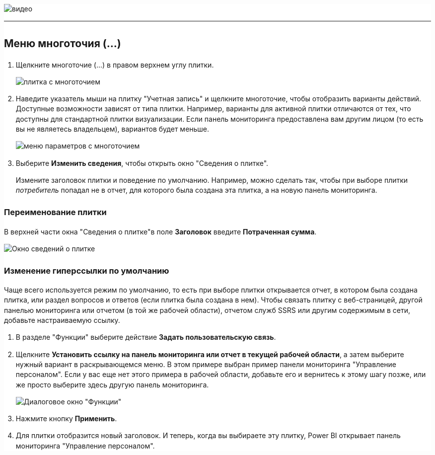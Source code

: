 ![видео](media/service-dashboard-edit-tile/pbigif_resizetile4.gif)

- - -
## <a name="the-ellipses--menu"></a>Меню многоточия (...)

1. Щелкните многоточие (...) в правом верхнем углу плитки. 
   
   ![плитка с многоточием](media/service-dashboard-edit-tile/power-bi-tile.png)

2. Наведите указатель мыши на плитку "Учетная запись" и щелкните многоточие, чтобы отобразить варианты действий. Доступные возможности зависят от типа плитки.  Например, варианты для активной плитки отличаются от тех, что доступны для стандартной плитки визуализации. Если панель мониторинга предоставлена вам другим лицом (то есть вы не являетесь владельцем), вариантов будет меньше.

   ![меню параметров с многоточием](media/service-dashboard-edit-tile/power-bi-tile-menu-new.png)

3. Выберите **Изменить сведения**, чтобы открыть окно "Сведения о плитке". 

    Измените заголовок плитки и поведение по умолчанию.  Например, можно сделать так, чтобы при выборе плитки *потребитель* попадал не в отчет, для которого была создана эта плитка, а на новую панель мониторинга.  
   


<a name="rename"></a>

### <a name="rename-the-tile"></a>Переименование плитки
В верхней части окна "Сведения о плитке"в поле **Заголовок** введите **Потраченная сумма**.

![Окно сведений о плитке](media/service-dashboard-edit-tile/power-bi-tile-title.png)


<a name="hyperlink"></a>

### <a name="change-the-default-hyperlink"></a>Изменение гиперссылки по умолчанию
Чаще всего используется режим по умолчанию, то есть при выборе плитки открывается отчет, в котором была создана плитка, или раздел вопросов и ответов (если плитка была создана в нем). Чтобы связать плитку с веб-страницей, другой панелью мониторинга или отчетом (в той же рабочей области), отчетом служб SSRS или другим содержимым в сети, добавьте настраиваемую ссылку.

1. В разделе "Функции" выберите действие **Задать пользовательскую связь**.

2. Щелкните **Установить ссылку на панель мониторинга или отчет в текущей рабочей области**, а затем выберите нужный вариант в раскрывающемся меню.  В этом примере выбран пример панели мониторинга "Управление персоналом". Если у вас еще нет этого примера в рабочей области, добавьте его и вернитесь к этому шагу позже, или же просто выберите здесь другую панель мониторинга. 

    ![Диалоговое окно "Функции"](media/service-dashboard-edit-tile/power-bi-custom-link.png)

3. Нажмите кнопку **Применить**.

4. Для плитки отобразится новый заголовок.  И теперь, когда вы выбираете эту плитку, Power BI открывает панель мониторинга "Управление персоналом". 
